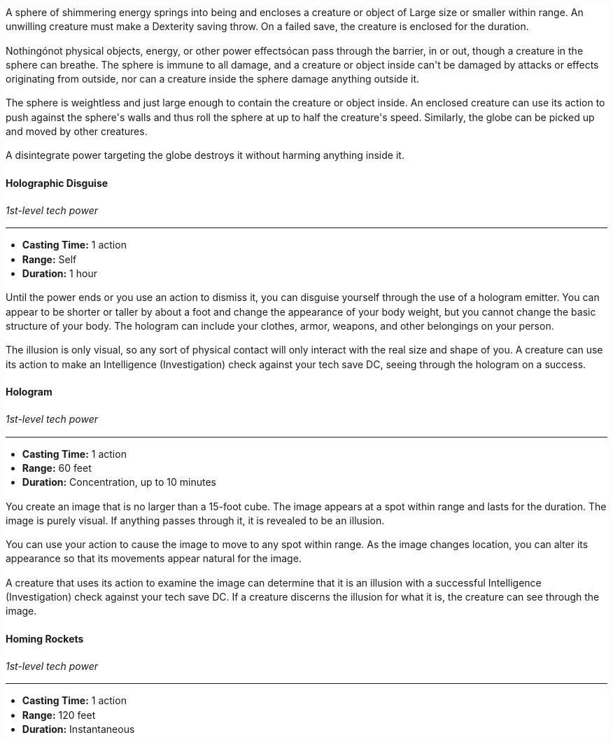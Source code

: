 A sphere of shimmering energy springs into being and encloses a creature or object of Large size or smaller within range. An unwilling creature must make a Dexterity saving throw. On a failed save, the creature is enclosed for the duration.

Nothingónot physical objects, energy, or other power effectsócan pass through the barrier, in or out, though a creature in the sphere can breathe. The sphere is immune to all damage, and a creature or object inside can't be damaged by attacks or effects originating from outside, nor can a creature inside the sphere damage anything outside it.

The sphere is weightless and just large enough to contain the creature or object inside. An enclosed creature can use its action to push against the sphere's walls and thus roll the sphere at up to half the creature's speed. Similarly, the globe can be picked up and moved by other creatures.

A disintegrate power targeting the globe destroys it without harming anything inside it.

#### Holographic Disguise
_1st-level tech power_
___
- **Casting Time:** 1 action
- **Range:** Self
- **Duration:** 1 hour

Until the power ends or you use an action to dismiss it, you can disguise yourself through the use of a hologram emitter. You can appear to be shorter or taller by about a foot and change the appearance of your body weight, but you cannot change the basic structure of your body. The hologram can include your clothes, armor, weapons, and other belongings on your person. 

The illusion is only visual, so any sort of physical contact will only interact with the real size and shape of you. A creature can use its action to make an Intelligence (Investigation) check against your tech save DC, seeing through the hologram on a success.





#### Hologram
_1st-level tech power_
___
- **Casting Time:** 1 action
- **Range:** 60 feet
- **Duration:** Concentration, up to 10 minutes

You create an image that is no larger than a 15-foot cube. The image appears at a spot within range and lasts for the duration. The image is purely visual. If anything passes through it, it is revealed to be an illusion.

You can use your action to cause the image to move to any spot within range. As the image changes location, you can alter its appearance so that its movements appear natural for the image.

A creature that uses its action to examine the image can determine that it is an illusion with a successful Intelligence (Investigation) check against your tech save DC. If a creature discerns the illusion for what it is, the creature can see through the image.

#### Homing Rockets
_1st-level tech power_
___
- **Casting Time:** 1 action
- **Range:** 120 feet
- **Duration:** Instantaneous 
